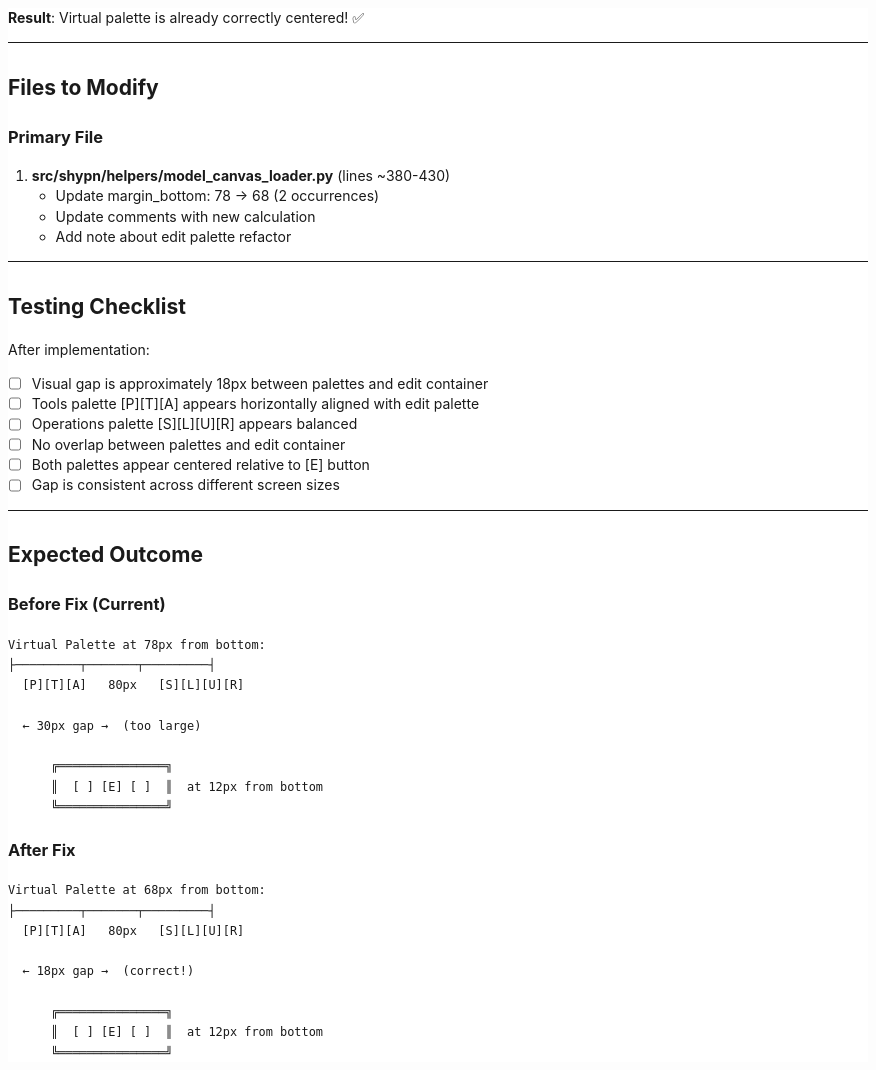 **Result**: Virtual palette is already correctly centered! ✅

---

## Files to Modify

### Primary File
1. **src/shypn/helpers/model_canvas_loader.py** (lines ~380-430)
   - Update margin_bottom: 78 → 68 (2 occurrences)
   - Update comments with new calculation
   - Add note about edit palette refactor

---

## Testing Checklist

After implementation:
- [ ] Visual gap is approximately 18px between palettes and edit container
- [ ] Tools palette [P][T][A] appears horizontally aligned with edit palette
- [ ] Operations palette [S][L][U][R] appears balanced
- [ ] No overlap between palettes and edit container
- [ ] Both palettes appear centered relative to [E] button
- [ ] Gap is consistent across different screen sizes

---

## Expected Outcome

### Before Fix (Current)
```
Virtual Palette at 78px from bottom:
├─────────┬───────┬─────────┤
  [P][T][A]   80px   [S][L][U][R]
  
  ← 30px gap →  (too large)

      ╔═══════════════╗
      ║  [ ] [E] [ ]  ║  at 12px from bottom
      ╚═══════════════╝
```

### After Fix
```
Virtual Palette at 68px from bottom:
├─────────┬───────┬─────────┤
  [P][T][A]   80px   [S][L][U][R]
  
  ← 18px gap →  (correct!)

      ╔═══════════════╗
      ║  [ ] [E] [ ]  ║  at 12px from bottom
      ╚═══════════════╝
```
